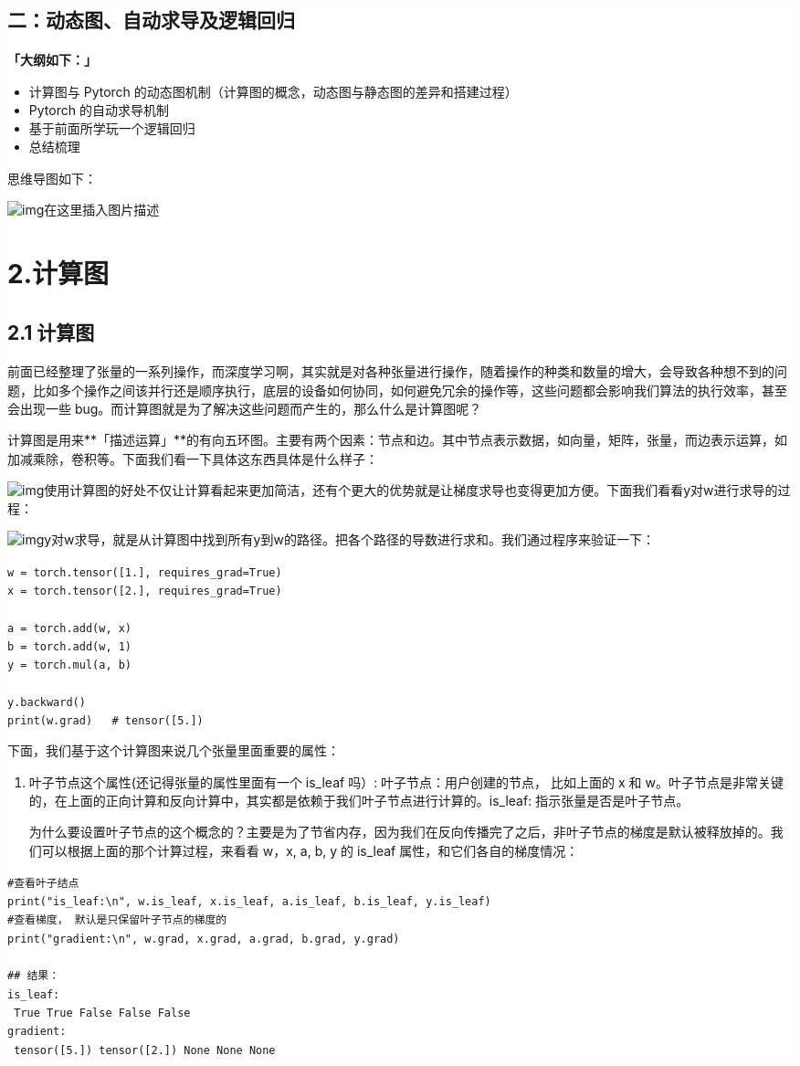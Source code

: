 ## 二：动态图、自动求导及逻辑回归

**「大纲如下：」**

- 计算图与 Pytorch 的动态图机制（计算图的概念，动态图与静态图的差异和搭建过程）
- Pytorch 的自动求导机制
- 基于前面所学玩一个逻辑回归
- 总结梳理

思维导图如下：

![img](https://mmbiz.qpic.cn/mmbiz_png/210IyDic7rac9dtbepcdBibVo1KDD3icTYwGqtSApwgEgDM9oXpEDkJUqicLdp97jRVibrwdj4kGF5Azslic4Qh3YvaQ/640?wx_fmt=png&tp=webp&wxfrom=5&wx_lazy=1&wx_co=1)在这里插入图片描述

# 2.计算图

## 2.1 计算图

前面已经整理了张量的一系列操作，而深度学习啊，其实就是对各种张量进行操作，随着操作的种类和数量的增大，会导致各种想不到的问题，比如多个操作之间该并行还是顺序执行，底层的设备如何协同，如何避免冗余的操作等，这些问题都会影响我们算法的执行效率，甚至会出现一些 bug。而计算图就是为了解决这些问题而产生的，那么什么是计算图呢？

计算图是用来**「描述运算」**的有向五环图。主要有两个因素：节点和边。其中节点表示数据，如向量，矩阵，张量，而边表示运算，如加减乘除，卷积等。下面我们看一下具体这东西具体是什么样子：

![img]()使用计算图的好处不仅让计算看起来更加简洁，还有个更大的优势就是让梯度求导也变得更加方便。下面我们看看y对w进行求导的过程：

![img]()y对w求导，就是从计算图中找到所有y到w的路径。把各个路径的导数进行求和。我们通过程序来验证一下：

```
w = torch.tensor([1.], requires_grad=True)
x = torch.tensor([2.], requires_grad=True)

a = torch.add(w, x)
b = torch.add(w, 1)
y = torch.mul(a, b)

y.backward()
print(w.grad)   # tensor([5.])
```

下面，我们基于这个计算图来说几个张量里面重要的属性：

1. 叶子节点这个属性(还记得张量的属性里面有一个 is_leaf 吗）: 叶子节点：用户创建的节点， 比如上面的 x 和 w。叶子节点是非常关键的，在上面的正向计算和反向计算中，其实都是依赖于我们叶子节点进行计算的。is_leaf: 指示张量是否是叶子节点。

   为什么要设置叶子节点的这个概念的？主要是为了节省内存，因为我们在反向传播完了之后，非叶子节点的梯度是默认被释放掉的。我们可以根据上面的那个计算过程，来看看 w，x, a, b, y 的 is_leaf 属性，和它们各自的梯度情况：

```
#查看叶子结点
print("is_leaf:\n", w.is_leaf, x.is_leaf, a.is_leaf, b.is_leaf, y.is_leaf)
#查看梯度， 默认是只保留叶子节点的梯度的
print("gradient:\n", w.grad, x.grad, a.grad, b.grad, y.grad)

## 结果：
is_leaf:
 True True False False False
gradient:
 tensor([5.]) tensor([2.]) None None None
```

